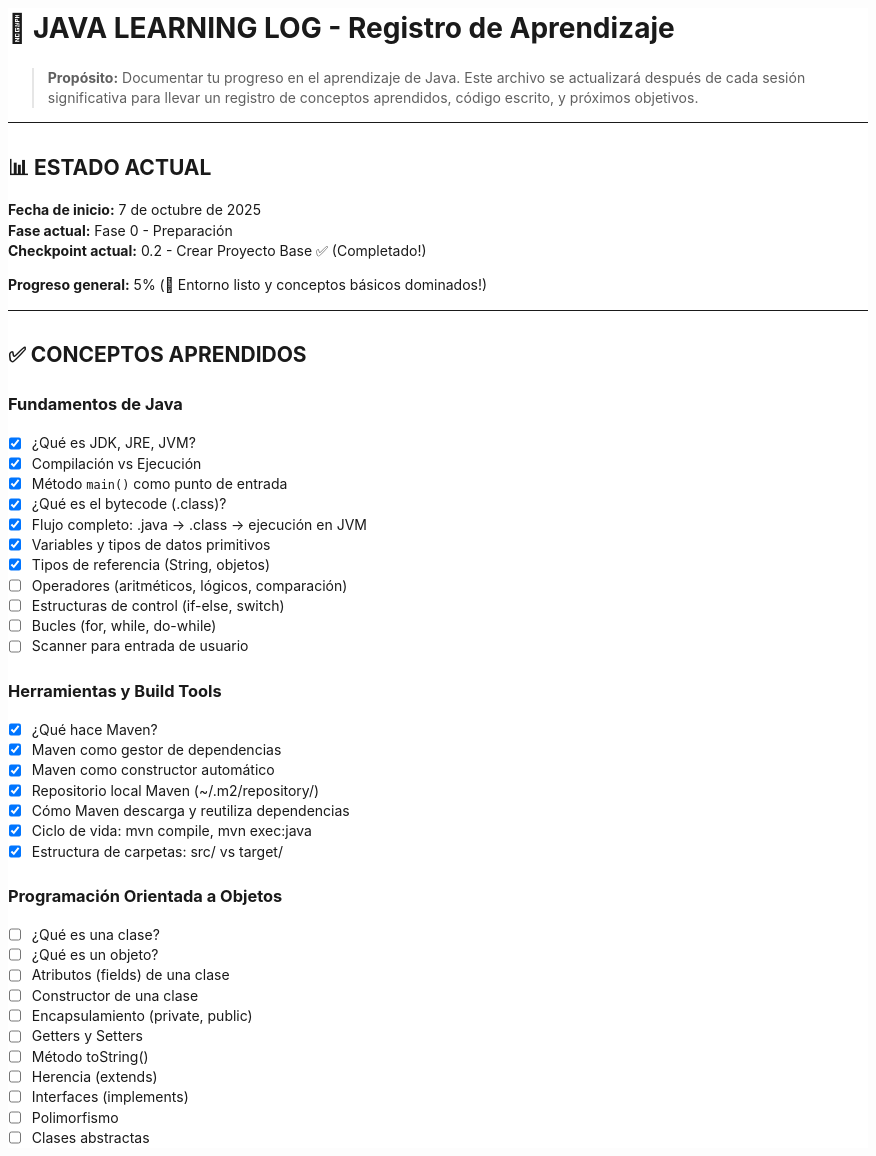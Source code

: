 # 📖 JAVA LEARNING LOG - Registro de Aprendizaje

> **Propósito:** Documentar tu progreso en el aprendizaje de Java. Este archivo se actualizará después de cada sesión significativa para llevar un registro de conceptos aprendidos, código escrito, y próximos objetivos.

---

## 📊 **ESTADO ACTUAL**

**Fecha de inicio:** 7 de octubre de 2025  
**Fase actual:** Fase 0 - Preparación  
**Checkpoint actual:** 0.2 - Crear Proyecto Base ✅ (Completado!)  

**Progreso general:** 5% (🎯 Entorno listo y conceptos básicos dominados!)

---

## ✅ **CONCEPTOS APRENDIDOS**

### **Fundamentos de Java**
- [x] ¿Qué es JDK, JRE, JVM?
- [x] Compilación vs Ejecución
- [x] Método `main()` como punto de entrada
- [x] ¿Qué es el bytecode (.class)?
- [x] Flujo completo: .java → .class → ejecución en JVM
- [x] Variables y tipos de datos primitivos
- [x] Tipos de referencia (String, objetos)
- [ ] Operadores (aritméticos, lógicos, comparación)
- [ ] Estructuras de control (if-else, switch)
- [ ] Bucles (for, while, do-while)
- [ ] Scanner para entrada de usuario

### **Herramientas y Build Tools**
- [x] ¿Qué hace Maven?
- [x] Maven como gestor de dependencias
- [x] Maven como constructor automático
- [x] Repositorio local Maven (~/.m2/repository/)
- [x] Cómo Maven descarga y reutiliza dependencias
- [x] Ciclo de vida: mvn compile, mvn exec:java
- [x] Estructura de carpetas: src/ vs target/

### **Programación Orientada a Objetos**
- [ ] ¿Qué es una clase?
- [ ] ¿Qué es un objeto?
- [ ] Atributos (fields) de una clase
- [ ] Constructor de una clase
- [ ] Encapsulamiento (private, public)
- [ ] Getters y Setters
- [ ] Método toString()
- [ ] Herencia (extends)
- [ ] Interfaces (implements)
- [ ] Polimorfismo
- [ ] Clases abstractas
